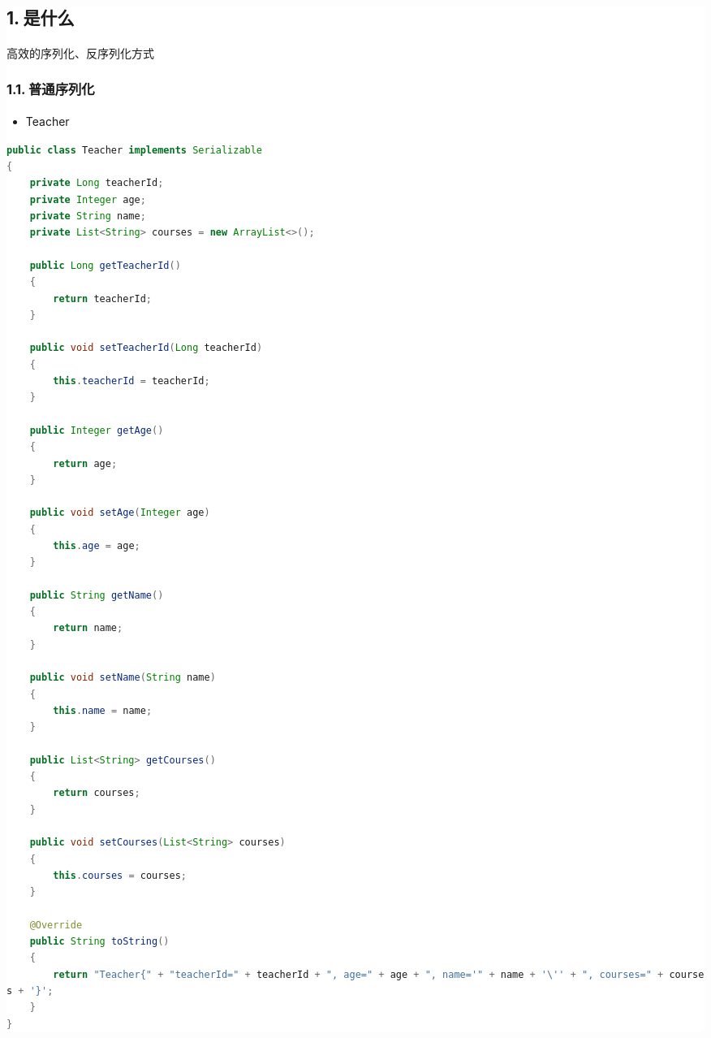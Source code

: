 
## 1. 是什么
高效的序列化、反序列化方式

### 1.1. 普通序列化

- Teacher
```java
public class Teacher implements Serializable
{
    private Long teacherId;
    private Integer age;
    private String name;
    private List<String> courses = new ArrayList<>();

    public Long getTeacherId()
    {
        return teacherId;
    }

    public void setTeacherId(Long teacherId)
    {
        this.teacherId = teacherId;
    }

    public Integer getAge()
    {
        return age;
    }

    public void setAge(Integer age)
    {
        this.age = age;
    }

    public String getName()
    {
        return name;
    }

    public void setName(String name)
    {
        this.name = name;
    }

    public List<String> getCourses()
    {
        return courses;
    }

    public void setCourses(List<String> courses)
    {
        this.courses = courses;
    }

    @Override
    public String toString()
    {
        return "Teacher{" + "teacherId=" + teacherId + ", age=" + age + ", name='" + name + '\'' + ", courses=" + courses + '}';
    }
}
```
